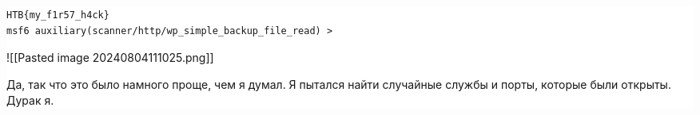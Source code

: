 ```
HTB{my_f1r57_h4ck}  
msf6 auxiliary(scanner/http/wp_simple_backup_file_read) >
```

![[Pasted image 20240804111025.png]]

Да, так что это было намного проще, чем я думал. Я пытался найти случайные службы и порты, которые были открыты. Дурак я.



